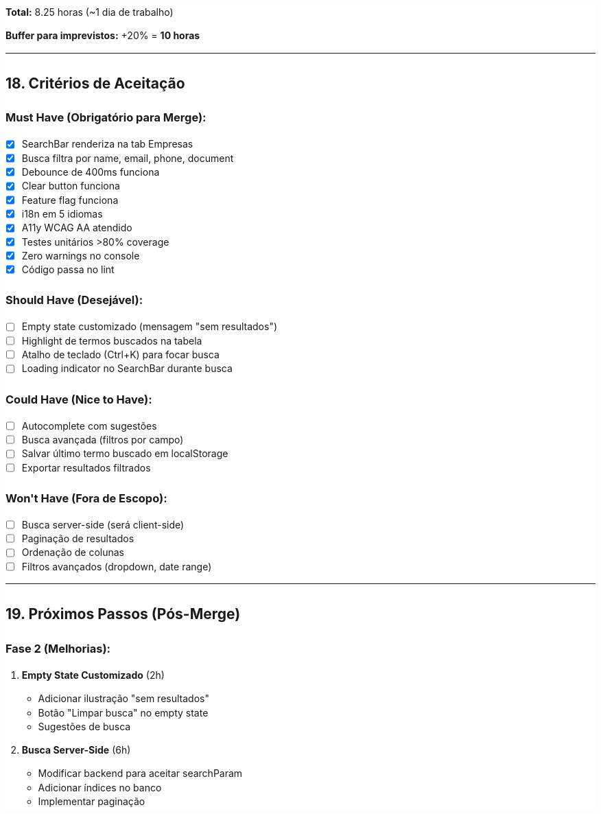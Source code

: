 **Total:** 8.25 horas (~1 dia de trabalho)

**Buffer para imprevistos:** +20% = **10 horas**

---

## 18. Critérios de Aceitação

### **Must Have (Obrigatório para Merge):**
- [x] SearchBar renderiza na tab Empresas
- [x] Busca filtra por name, email, phone, document
- [x] Debounce de 400ms funciona
- [x] Clear button funciona
- [x] Feature flag funciona
- [x] i18n em 5 idiomas
- [x] A11y WCAG AA atendido
- [x] Testes unitários >80% coverage
- [x] Zero warnings no console
- [x] Código passa no lint

### **Should Have (Desejável):**
- [ ] Empty state customizado (mensagem "sem resultados")
- [ ] Highlight de termos buscados na tabela
- [ ] Atalho de teclado (Ctrl+K) para focar busca
- [ ] Loading indicator no SearchBar durante busca

### **Could Have (Nice to Have):**
- [ ] Autocomplete com sugestões
- [ ] Busca avançada (filtros por campo)
- [ ] Salvar último termo buscado em localStorage
- [ ] Exportar resultados filtrados

### **Won't Have (Fora de Escopo):**
- [ ] Busca server-side (será client-side)
- [ ] Paginação de resultados
- [ ] Ordenação de colunas
- [ ] Filtros avançados (dropdown, date range)

---

## 19. Próximos Passos (Pós-Merge)

### **Fase 2 (Melhorias):**
1. **Empty State Customizado** (2h)
   - Adicionar ilustração "sem resultados"
   - Botão "Limpar busca" no empty state
   - Sugestões de busca

2. **Busca Server-Side** (6h)
   - Modificar backend para aceitar searchParam
   - Adicionar índices no banco
   - Implementar paginação
